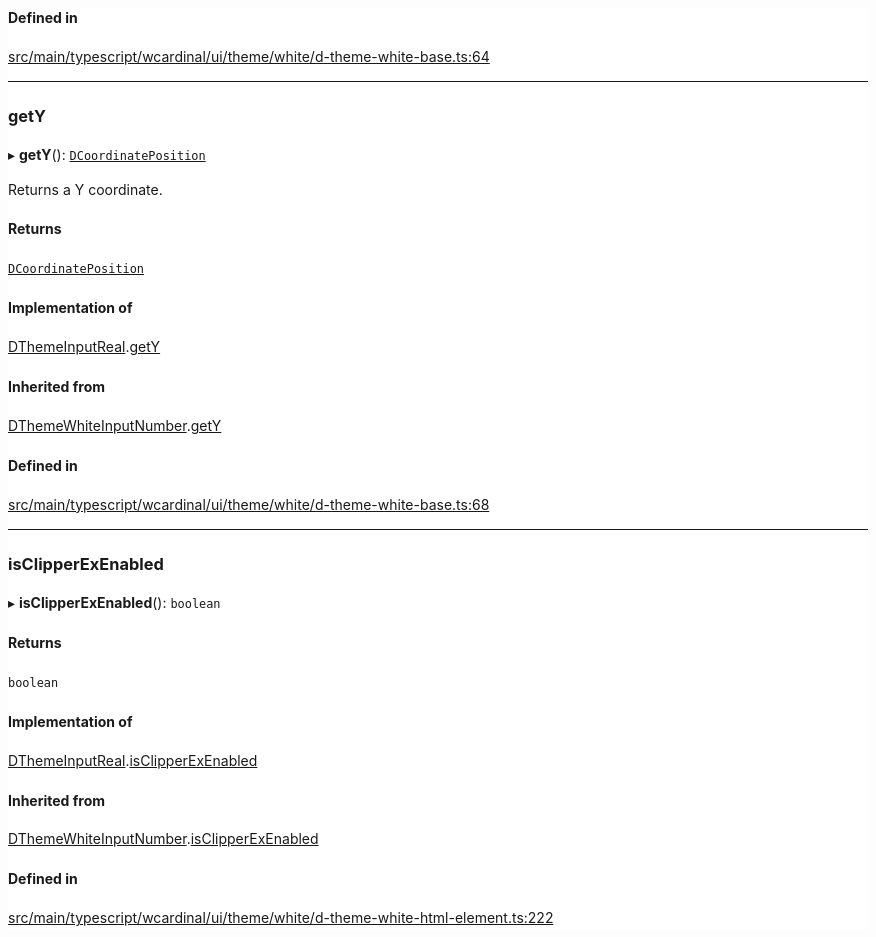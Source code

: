 #### Defined in

[src/main/typescript/wcardinal/ui/theme/white/d-theme-white-base.ts:64](https://github.com/winter-cardinal/winter-cardinal-ui/blob/v0.407.0/src/main/typescript/wcardinal/ui/theme/white/d-theme-white-base.ts#L64)

___

### getY

▸ **getY**(): [`DCoordinatePosition`](../index.md#dcoordinateposition)

Returns a Y coordinate.

#### Returns

[`DCoordinatePosition`](../index.md#dcoordinateposition)

#### Implementation of

[DThemeInputReal](../interfaces/DThemeInputReal.md).[getY](../interfaces/DThemeInputReal.md#gety)

#### Inherited from

[DThemeWhiteInputNumber](DThemeWhiteInputNumber.md).[getY](DThemeWhiteInputNumber.md#gety)

#### Defined in

[src/main/typescript/wcardinal/ui/theme/white/d-theme-white-base.ts:68](https://github.com/winter-cardinal/winter-cardinal-ui/blob/v0.407.0/src/main/typescript/wcardinal/ui/theme/white/d-theme-white-base.ts#L68)

___

### isClipperExEnabled

▸ **isClipperExEnabled**(): `boolean`

#### Returns

`boolean`

#### Implementation of

[DThemeInputReal](../interfaces/DThemeInputReal.md).[isClipperExEnabled](../interfaces/DThemeInputReal.md#isclipperexenabled)

#### Inherited from

[DThemeWhiteInputNumber](DThemeWhiteInputNumber.md).[isClipperExEnabled](DThemeWhiteInputNumber.md#isclipperexenabled)

#### Defined in

[src/main/typescript/wcardinal/ui/theme/white/d-theme-white-html-element.ts:222](https://github.com/winter-cardinal/winter-cardinal-ui/blob/v0.407.0/src/main/typescript/wcardinal/ui/theme/white/d-theme-white-html-element.ts#L222)
